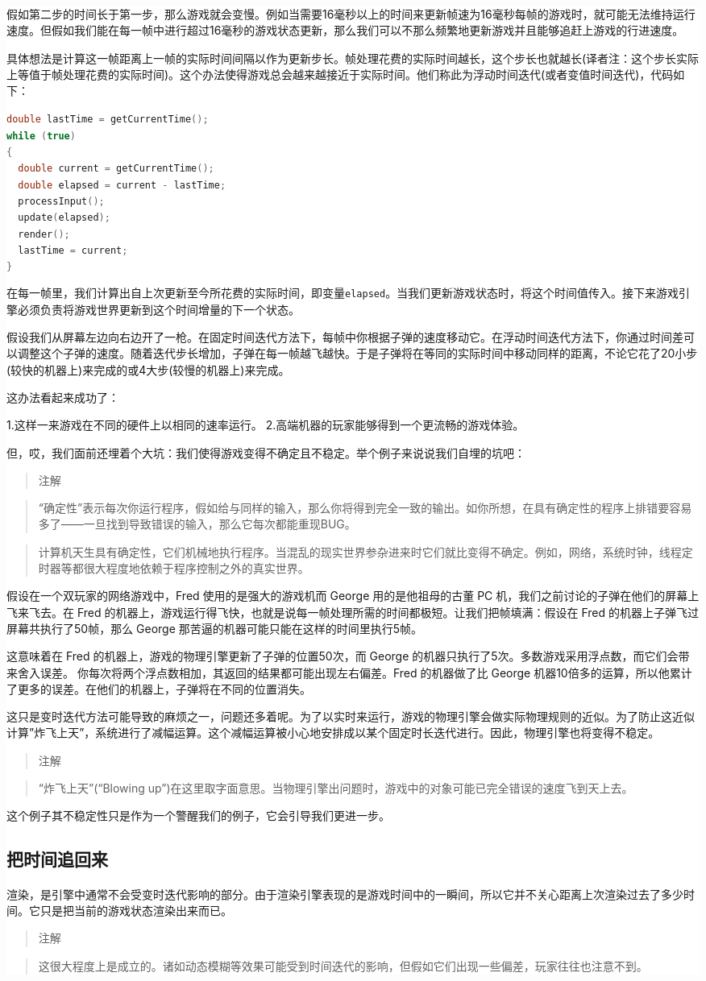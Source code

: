 假如第二步的时间长于第一步，那么游戏就会变慢。例如当需要16毫秒以上的时间来更新帧速为16毫秒每帧的游戏时，就可能无法维持运行速度。但假如我们能在每一帧中进行超过16毫秒的游戏状态更新，那么我们可以不那么频繁地更新游戏并且能够追赶上游戏的行进速度。

具体想法是计算这一帧距离上一帧的实际时间间隔以作为更新步长。帧处理花费的实际时间越长，这个步长也就越长(译者注：这个步长实际上等值于帧处理花费的实际时间)。这个办法使得游戏总会越来越接近于实际时间。他们称此为浮动时间迭代(或者变值时间迭代)，代码如下：

```c++
double lastTime = getCurrentTime();
while (true)
{
  double current = getCurrentTime();
  double elapsed = current - lastTime;
  processInput();
  update(elapsed);
  render();
  lastTime = current;
}
```

在每一帧里，我们计算出自上次更新至今所花费的实际时间，即变量`elapsed`。当我们更新游戏状态时，将这个时间值传入。接下来游戏引擎必须负责将游戏世界更新到这个时间增量的下一个状态。

假设我们从屏幕左边向右边开了一枪。在固定时间迭代方法下，每帧中你根据子弹的速度移动它。在浮动时间迭代方法下，你通过时间差可以调整这个子弹的速度。随着迭代步长增加，子弹在每一帧越飞越快。于是子弹将在等同的实际时间中移动同样的距离，不论它花了20小步(较快的机器上)来完成的或4大步(较慢的机器上)来完成。

这办法看起来成功了：

1.这样一来游戏在不同的硬件上以相同的速率运行。
2.高端机器的玩家能够得到一个更流畅的游戏体验。

但，哎，我们面前还埋着个大坑：我们使得游戏变得不确定且不稳定。举个例子来说说我们自埋的坑吧：

> 注解

> “确定性”表示每次你运行程序，假如给与同样的输入，那么你将得到完全一致的输出。如你所想，在具有确定性的程序上排错要容易多了——一旦找到导致错误的输入，那么它每次都能重现BUG。

> 计算机天生具有确定性，它们机械地执行程序。当混乱的现实世界参杂进来时它们就比变得不确定。例如，网络，系统时钟，线程定时器等都很大程度地依赖于程序控制之外的真实世界。

假设在一个双玩家的网络游戏中，Fred 使用的是强大的游戏机而 George 用的是他祖母的古董 PC 机，我们之前讨论的子弹在他们的屏幕上飞来飞去。在 Fred 的机器上，游戏运行得飞快，也就是说每一帧处理所需的时间都极短。让我们把帧填满：假设在 Fred 的机器上子弹飞过屏幕共执行了50帧，那么 George 那苦逼的机器可能只能在这样的时间里执行5帧。

这意味着在 Fred 的机器上，游戏的物理引擎更新了子弹的位置50次，而 George 的机器只执行了5次。多数游戏采用浮点数，而它们会带来舍入误差。 你每次将两个浮点数相加，其返回的结果都可能出现左右偏差。Fred 的机器做了比 George 机器10倍多的运算，所以他累计了更多的误差。在他们的机器上，子弹将在不同的位置消失。

这只是变时迭代方法可能导致的麻烦之一，问题还多着呢。为了以实时来运行，游戏的物理引擎会做实际物理规则的近似。为了防止这近似计算”炸飞上天”，系统进行了减幅运算。这个减幅运算被小心地安排成以某个固定时长迭代进行。因此，物理引擎也将变得不稳定。

> 注解

> “炸飞上天”(“Blowing up”)在这里取字面意思。当物理引擎出问题时，游戏中的对象可能已完全错误的速度飞到天上去。

这个例子其不稳定性只是作为一个警醒我们的例子，它会引导我们更进一步。

## 把时间追回来

渲染，是引擎中通常不会受变时迭代影响的部分。由于渲染引擎表现的是游戏时间中的一瞬间，所以它并不关心距离上次渲染过去了多少时间。它只是把当前的游戏状态渲染出来而已。

> 注解

> 这很大程度上是成立的。诸如动态模糊等效果可能受到时间迭代的影响，但假如它们出现一些偏差，玩家往往也注意不到。
